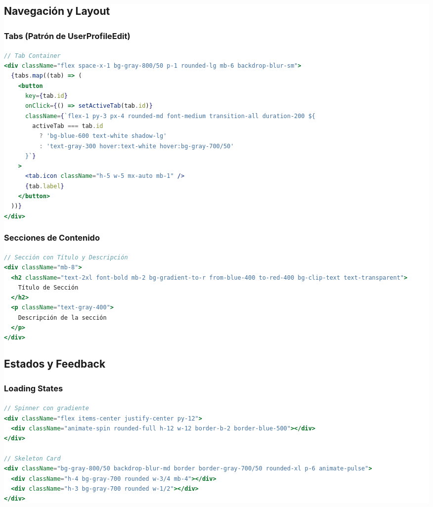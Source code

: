 ## Navegación y Layout

### Tabs (Patrón de UserProfileEdit)
```jsx
// Tab Container
<div className="flex space-x-1 bg-gray-800/50 p-1 rounded-lg mb-6 backdrop-blur-sm">
  {tabs.map((tab) => (
    <button
      key={tab.id}
      onClick={() => setActiveTab(tab.id)}
      className={`flex-1 py-3 px-4 rounded-md font-medium transition-all duration-200 ${
        activeTab === tab.id
          ? 'bg-blue-600 text-white shadow-lg'
          : 'text-gray-300 hover:text-white hover:bg-gray-700/50'
      }`}
    >
      <tab.icon className="h-5 w-5 mx-auto mb-1" />
      {tab.label}
    </button>
  ))}
</div>
```

### Secciones de Contenido
```jsx
// Sección con Título y Descripción
<div className="mb-8">
  <h2 className="text-2xl font-bold mb-2 bg-gradient-to-r from-blue-400 to-red-400 bg-clip-text text-transparent">
    Título de Sección
  </h2>
  <p className="text-gray-400">
    Descripción de la sección
  </p>
</div>
```

## Estados y Feedback

### Loading States
```jsx
// Spinner con gradiente
<div className="flex items-center justify-center py-12">
  <div className="animate-spin rounded-full h-12 w-12 border-b-2 border-blue-500"></div>
</div>

// Skeleton Card
<div className="bg-gray-800/50 backdrop-blur-md border border-gray-700/50 rounded-xl p-6 animate-pulse">
  <div className="h-4 bg-gray-700 rounded w-3/4 mb-4"></div>
  <div className="h-3 bg-gray-700 rounded w-1/2"></div>
</div>
```
